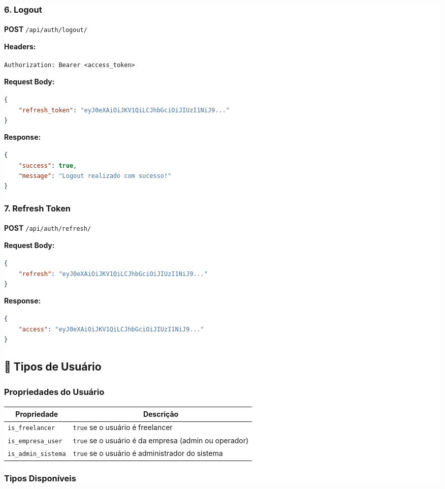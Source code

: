 ### 6. Logout
**POST** `/api/auth/logout/`

**Headers:**
```
Authorization: Bearer <access_token>
```

**Request Body:**
```json
{
    "refresh_token": "eyJ0eXAiOiJKV1QiLCJhbGciOiJIUzI1NiJ9..."
}
```

**Response:**
```json
{
    "success": true,
    "message": "Logout realizado com sucesso!"
}
```

### 7. Refresh Token
**POST** `/api/auth/refresh/`

**Request Body:**
```json
{
    "refresh": "eyJ0eXAiOiJKV1QiLCJhbGciOiJIUzI1NiJ9..."
}
```

**Response:**
```json
{
    "access": "eyJ0eXAiOiJKV1QiLCJhbGciOiJIUzI1NiJ9..."
}
```

## 🎯 Tipos de Usuário

### Propriedades do Usuário

| Propriedade | Descrição |
|-------------|-----------|
| `is_freelancer` | `true` se o usuário é freelancer |
| `is_empresa_user` | `true` se o usuário é da empresa (admin ou operador) |
| `is_admin_sistema` | `true` se o usuário é administrador do sistema |

### Tipos Disponíveis
